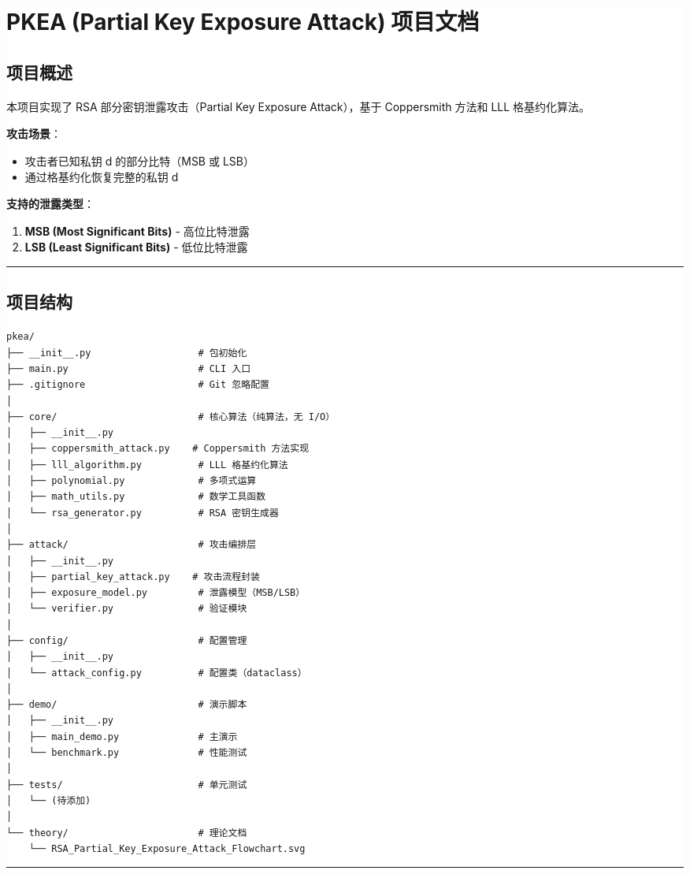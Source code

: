 # PKEA (Partial Key Exposure Attack) 项目文档

## 项目概述

本项目实现了 RSA 部分密钥泄露攻击（Partial Key Exposure Attack），基于 Coppersmith 方法和 LLL 格基约化算法。

**攻击场景**：
- 攻击者已知私钥 d 的部分比特（MSB 或 LSB）
- 通过格基约化恢复完整的私钥 d

**支持的泄露类型**：
1. **MSB (Most Significant Bits)** - 高位比特泄露
2. **LSB (Least Significant Bits)** - 低位比特泄露

---

## 项目结构

```
pkea/
├── __init__.py                   # 包初始化
├── main.py                       # CLI 入口
├── .gitignore                    # Git 忽略配置
│
├── core/                         # 核心算法（纯算法，无 I/O）
│   ├── __init__.py
│   ├── coppersmith_attack.py    # Coppersmith 方法实现
│   ├── lll_algorithm.py          # LLL 格基约化算法
│   ├── polynomial.py             # 多项式运算
│   ├── math_utils.py             # 数学工具函数
│   └── rsa_generator.py          # RSA 密钥生成器
│
├── attack/                       # 攻击编排层
│   ├── __init__.py
│   ├── partial_key_attack.py    # 攻击流程封装
│   ├── exposure_model.py         # 泄露模型（MSB/LSB）
│   └── verifier.py               # 验证模块
│
├── config/                       # 配置管理
│   ├── __init__.py
│   └── attack_config.py          # 配置类（dataclass）
│
├── demo/                         # 演示脚本
│   ├── __init__.py
│   ├── main_demo.py              # 主演示
│   └── benchmark.py              # 性能测试
│
├── tests/                        # 单元测试
│   └── (待添加)
│
└── theory/                       # 理论文档
    └── RSA_Partial_Key_Exposure_Attack_Flowchart.svg
```

---